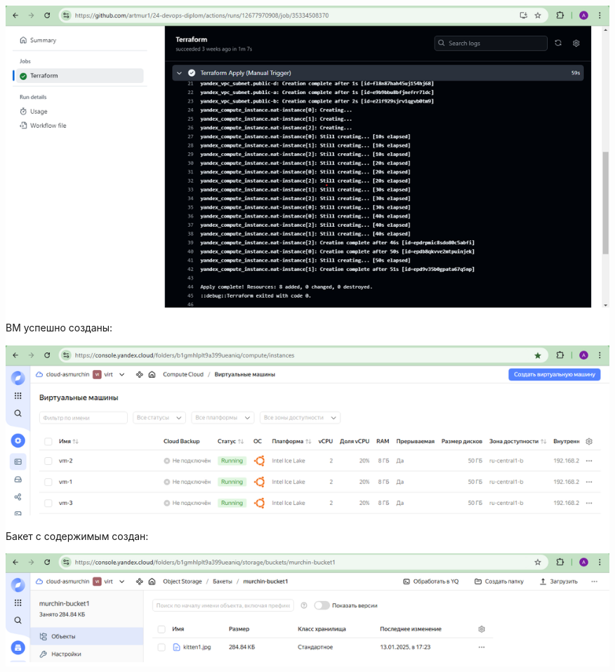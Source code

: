 ![](https://github.com/artmur1/24-devops-diplom/blob/main/img/oia-04.png)

ВМ успешно созданы:

![](https://github.com/artmur1/24-devops-diplom/blob/main/img/oia-05.png)

Бакет с содержимым создан:

![](https://github.com/artmur1/24-devops-diplom/blob/main/img/oia-06.png)
